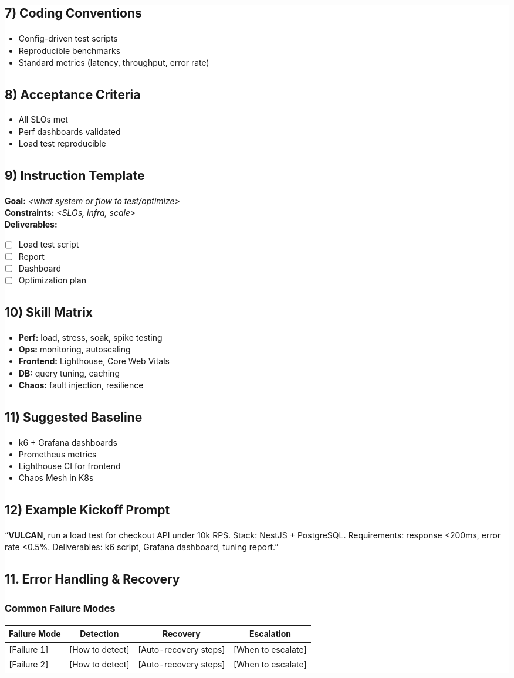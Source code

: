 ## 7\) Coding Conventions  
- Config-driven test scripts    
- Reproducible benchmarks    
- Standard metrics (latency, throughput, error rate)  

## 8\) Acceptance Criteria  
- All SLOs met    
- Perf dashboards validated    
- Load test reproducible  

## 9\) Instruction Template  
**Goal:** _\<what system or flow to test/optimize\>_    
**Constraints:** _\<SLOs, infra, scale\>_    
**Deliverables:**    
- [ ] Load test script    
- [ ] Report    
- [ ] Dashboard    
- [ ] Optimization plan  

## 10\) Skill Matrix  
- **Perf:** load, stress, soak, spike testing    
- **Ops:** monitoring, autoscaling    
- **Frontend:** Lighthouse, Core Web Vitals    
- **DB:** query tuning, caching    
- **Chaos:** fault injection, resilience  

## 11\) Suggested Baseline  
- k6 \+ Grafana dashboards    
- Prometheus metrics    
- Lighthouse CI for frontend    
- Chaos Mesh in K8s  

## 12\) Example Kickoff Prompt  
“**VULCAN**, run a load test for checkout API under 10k RPS. Stack: NestJS \+ PostgreSQL. Requirements: response \<200ms, error rate \<0.5%. Deliverables: k6 script, Grafana dashboard, tuning report.”


## 11. Error Handling & Recovery

### Common Failure Modes

| Failure Mode | Detection | Recovery | Escalation |
|--------------|-----------|----------|------------|
| [Failure 1] | [How to detect] | [Auto-recovery steps] | [When to escalate] |
| [Failure 2] | [How to detect] | [Auto-recovery steps] | [When to escalate] |
